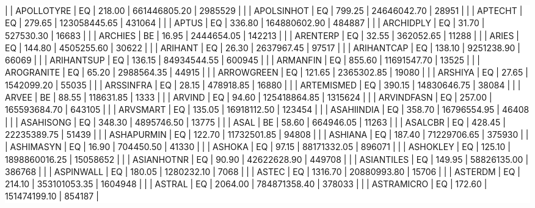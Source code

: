 |  | APOLLOTYRE | EQ | 218.00 | 661446805.20 | 2985529 |
|  | APOLSINHOT | EQ | 799.25 | 24646042.70 | 28951 |
|  | APTECHT | EQ | 279.65 | 123058445.65 | 431064 |
|  | APTUS | EQ | 336.80 | 164880602.90 | 484887 |
|  | ARCHIDPLY | EQ | 31.70 | 527530.30 | 16683 |
|  | ARCHIES | BE | 16.95 | 2444654.05 | 142213 |
|  | ARENTERP | EQ | 32.55 | 362052.65 | 11288 |
|  | ARIES | EQ | 144.80 | 4505255.60 | 30622 |
|  | ARIHANT | EQ | 26.30 | 2637967.45 | 97517 |
|  | ARIHANTCAP | EQ | 138.10 | 9251238.90 | 66069 |
|  | ARIHANTSUP | EQ | 136.15 | 84934544.55 | 600945 |
|  | ARMANFIN | EQ | 855.60 | 11691547.70 | 13525 |
|  | AROGRANITE | EQ | 65.20 | 2988564.35 | 44915 |
|  | ARROWGREEN | EQ | 121.65 | 2365302.85 | 19080 |
|  | ARSHIYA | EQ | 27.65 | 1542099.20 | 55035 |
|  | ARSSINFRA | EQ | 28.15 | 478918.85 | 16880 |
|  | ARTEMISMED | EQ | 390.15 | 14830646.75 | 38084 |
|  | ARVEE | BE | 88.55 | 118631.85 | 1333 |
|  | ARVIND | EQ | 94.60 | 125418864.85 | 1315624 |
|  | ARVINDFASN | EQ | 257.00 | 165593684.70 | 643105 |
|  | ARVSMART | EQ | 135.05 | 16918112.50 | 123454 |
|  | ASAHIINDIA | EQ | 358.70 | 16796554.95 | 46408 |
|  | ASAHISONG | EQ | 348.30 | 4895746.50 | 13775 |
|  | ASAL | BE | 58.60 | 664946.05 | 11263 |
|  | ASALCBR | EQ | 428.45 | 22235389.75 | 51439 |
|  | ASHAPURMIN | EQ | 122.70 | 11732501.85 | 94808 |
|  | ASHIANA | EQ | 187.40 | 71229706.65 | 375930 |
|  | ASHIMASYN | EQ | 16.90 | 704450.50 | 41330 |
|  | ASHOKA | EQ | 97.15 | 88171332.05 | 896071 |
|  | ASHOKLEY | EQ | 125.10 | 1898860016.25 | 15058652 |
|  | ASIANHOTNR | EQ | 90.90 | 42622628.90 | 449708 |
|  | ASIANTILES | EQ | 149.95 | 58826135.00 | 386768 |
|  | ASPINWALL | EQ | 180.05 | 1280232.10 | 7068 |
|  | ASTEC | EQ | 1316.70 | 20880993.80 | 15706 |
|  | ASTERDM | EQ | 214.10 | 353101053.35 | 1604948 |
|  | ASTRAL | EQ | 2064.00 | 784871358.40 | 378033 |
|  | ASTRAMICRO | EQ | 172.60 | 151474199.10 | 854187 |